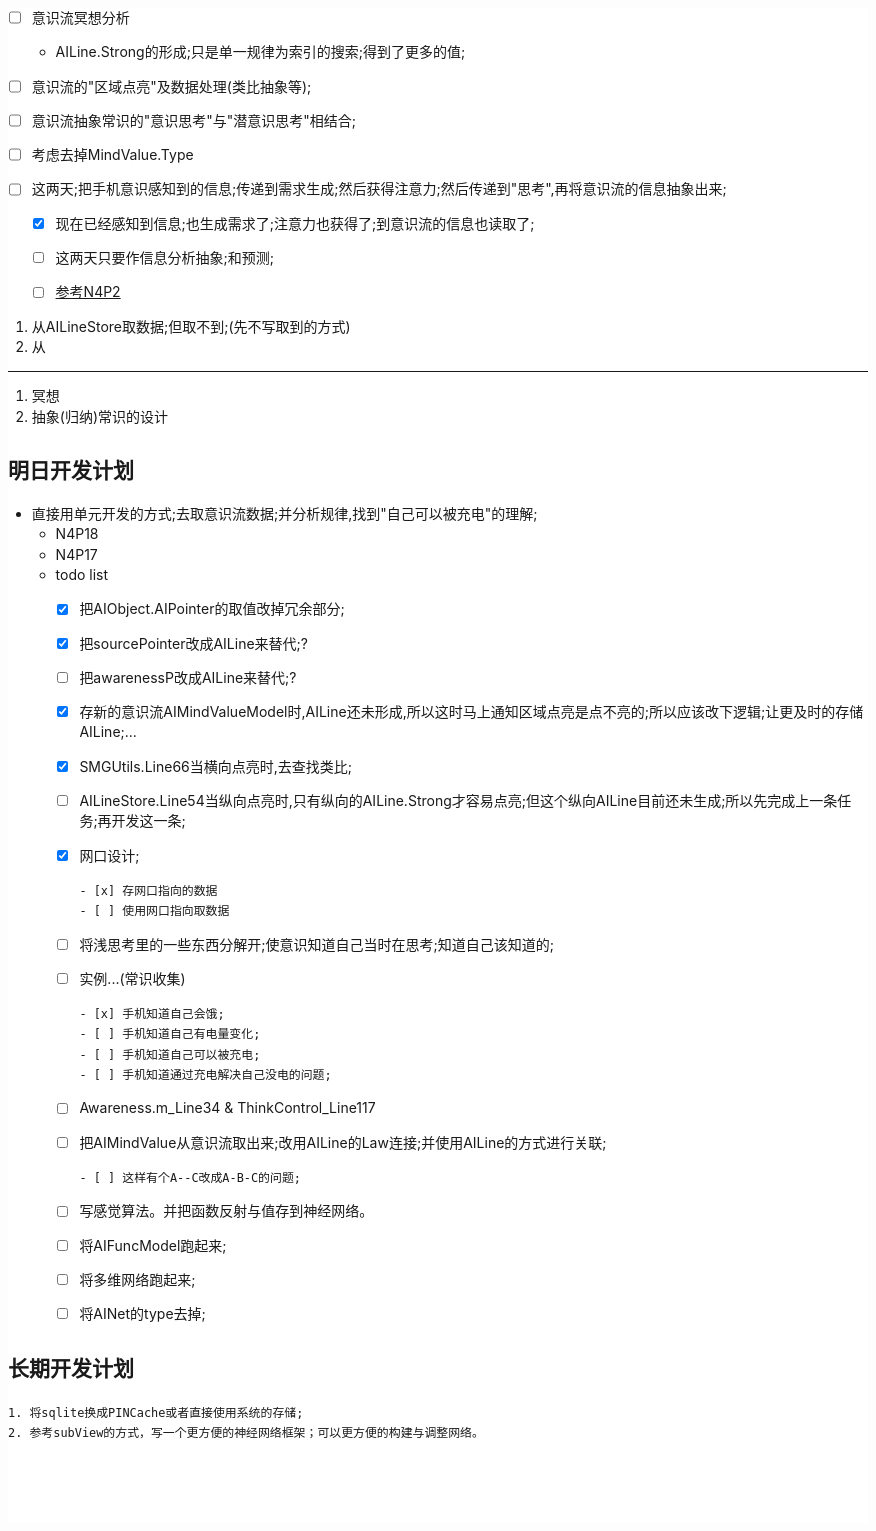 
- [ ] 意识流冥想分析
  - AILine.Strong的形成;只是单一规律为索引的搜索;得到了更多的值;
- [ ] 意识流的"区域点亮"及数据处理(类比抽象等);


- [ ] 意识流抽象常识的"意识思考"与"潜意识思考"相结合;
- [ ] 考虑去掉MindValue.Type
- [ ] 这两天;把手机意识感知到的信息;传递到需求生成;然后获得注意力;然后传递到"思考",再将意识流的信息抽象出来;
  - [x] 现在已经感知到信息;也生成需求了;注意力也获得了;到意识流的信息也读取了;
  - [ ] 这两天只要作信息分析抽象;和预测;
  - [ ] [参考N4P2](#n4p2思维演化ai思维的本质170714)


1. 从AILineStore取数据;但取不到;(先不写取到的方式)
2. 从

***

1. 冥想
2. 抽象(归纳)常识的设计

## 明日开发计划
- 直接用单元开发的方式;去取意识流数据;并分析规律,找到"自己可以被充电"的理解;
  - N4P18
  - N4P17
  - todo list
    - [x] 把AIObject.AIPointer的取值改掉冗余部分;

    - [x] 把sourcePointer改成AILine来替代;?

    - [ ] 把awarenessP改成AILine来替代;?

    - [x] 存新的意识流AIMindValueModel时,AILine还未形成,所以这时马上通知区域点亮是点不亮的;所以应该改下逻辑;让更及时的存储AILine;...

    - [x] SMGUtils.Line66当横向点亮时,去查找类比;

    - [ ] AILineStore.Line54当纵向点亮时,只有纵向的AILine.Strong才容易点亮;但这个纵向AILine目前还未生成;所以先完成上一条任务;再开发这一条;

    - [x] 网口设计;

          - [x] 存网口指向的数据
          - [ ] 使用网口指向取数据

    - [ ] 将浅思考里的一些东西分解开;使意识知道自己当时在思考;知道自己该知道的;

    - [ ] 实例...(常识收集)

          - [x] 手机知道自己会饿;
          - [ ] 手机知道自己有电量变化;
          - [ ] 手机知道自己可以被充电;
          - [ ] 手机知道通过充电解决自己没电的问题;

    - [ ] Awareness.m_Line34 & ThinkControl_Line117

    - [ ] 把AIMindValue从意识流取出来;改用AILine的Law连接;并使用AILine的方式进行关联;

          - [ ] 这样有个A--C改成A-B-C的问题;
    - [ ] 写感觉算法。并把函数反射与值存到神经网络。
    - [ ] 将AIFuncModel跑起来;
    - [ ] 将多维网络跑起来;
    - [ ] 将AINet的type去掉;


## 长期开发计划



	1. 将sqlite换成PINCache或者直接使用系统的存储;
	2. 参考subView的方式，写一个更方便的神经网络框架；可以更方便的构建与调整网络。



    ​
